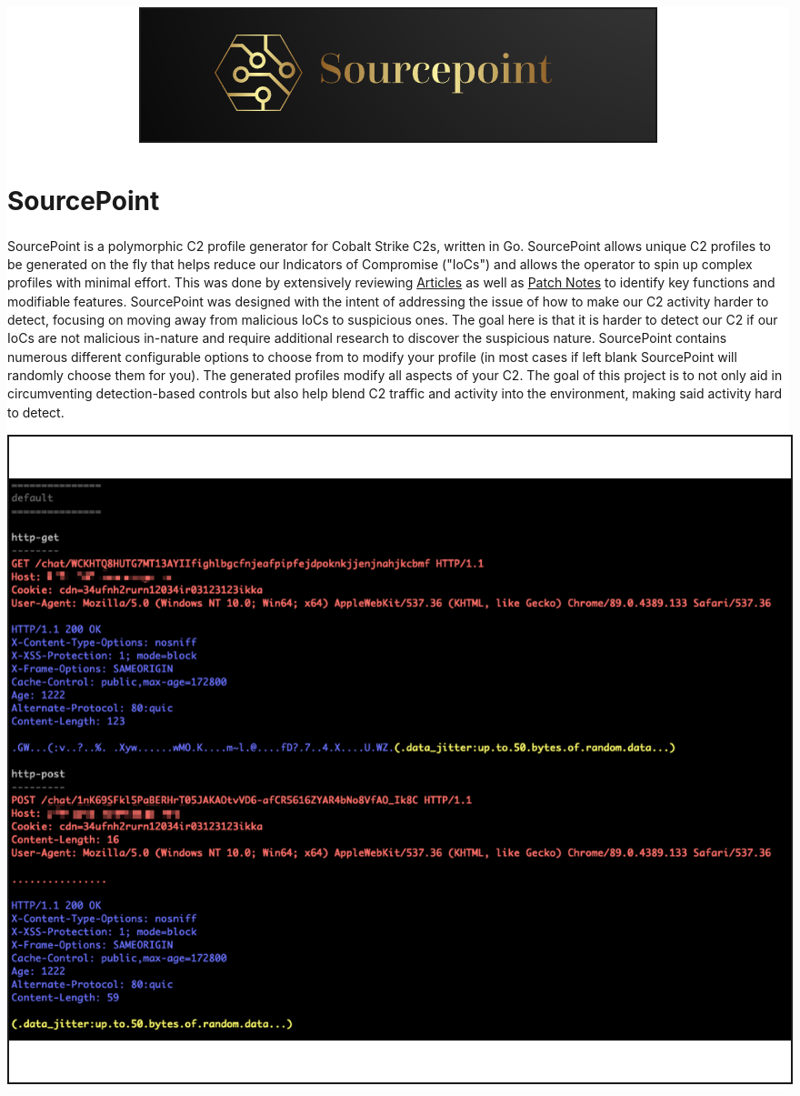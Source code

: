 
<p align="center"> <img src=Screenshots/logo.png  border="2px solid #555">

# SourcePoint
SourcePoint is a polymorphic C2 profile generator for Cobalt Strike C2s, written in Go. SourcePoint allows unique C2 profiles to be generated on the fly that helps reduce our Indicators of Compromise ("IoCs") and allows the operator to spin up complex profiles with minimal effort. This was done by extensively reviewing [Articles](https://www.cobaltstrike.com/help-malleable-c2) as well as [Patch Notes](https://www.cobaltstrike.com/releasenotes.txt) to identify key functions and modifiable features. SourcePoint was designed with the intent of addressing the issue of how to make our C2 activity harder to detect, focusing on moving away from malicious IoCs to suspicious ones. The goal here is that it is harder to detect our C2 if our IoCs are not malicious in-nature and require additional research to discover the suspicious nature. SourcePoint contains numerous different configurable options to choose from to modify your profile (in most cases if left blank SourcePoint will randomly choose them for you). The generated profiles modify all aspects of your C2. The goal of this project is to not only aid in circumventing detection-based controls but also help blend C2 traffic and activity into the environment, making said activity hard to detect. 


<p align="center"> <img src=Screenshots/C2int_p1.png width="900" height="710" border="2px solid #555">